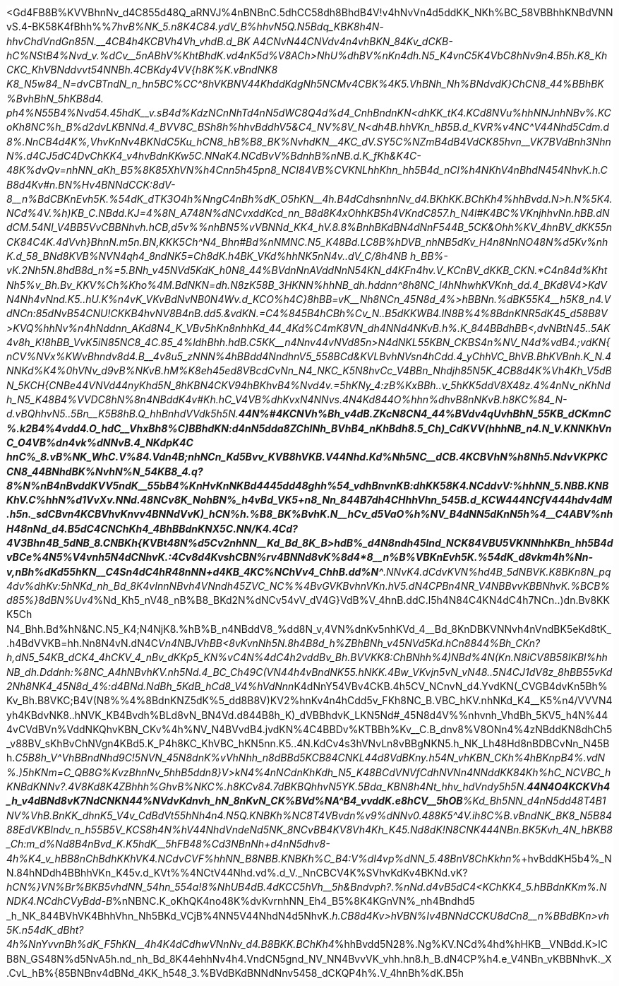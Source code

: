 <Gd4FB8B%KVVBhnNv_d4C855d48Q_aRNVJ%4nBNBnC.5dhCC58dh8BhdB4V!v4hNvVn4d5ddKK_NKh%BC_58VBBhhKNBdVNNvS.4-BK58K4fBhh%%_7hvB%_NK_5.n8K4C84_.ydV_B%hhvN5Q.N5Bdq_KBK8h4N-_hhvChdVndGn85N.__4CB4h4KCBVh4Vh_vhdB.d_BK A4CNvN44CNVdv4n4vhBKN_84Kv_dCKB-hC%NStB4%Nvd_v.%_dCv__5nABhV%KhtBhdK.vd4nK5d%V8ACh>NhU%dhBV%nKn4dh.N5_K4vnC5K4VbC8hNv9n4.B5h.K8_KhCKC_KhVBNddvvt54NNBh.4CBKdy4VV{h8K%_K.vBndNK8 K8_N5w84_N=dvCBTndN_n_hn5BC%_CC^8hVKBNV44KhddKdgNh5NCMv4CBK%4K5.VhBNh_Nh%BNdvdK}ChCN8_44%BBhBK%BvhBhN_5hKB8d4. ph4%N55B4%Nvd54.45hdK__v.sB4d%KdzNCnNhTd4nN5dWC8Q4d%d4_CnhBndnKN<dhKK_tK4.KCd8NVu%hhNNJnhNBv%.KCoKh8NC_%h_B%d2dvLKBNNd_.4_BVV8C_BSh8h%_hhvBddhV5&C4_NV%8V_N<dh4B.hhVKn_hB5B.d_KVR%v4NC^V44Nhd5Cdm.d8%._NnCB4d4K%,VhvKnNv4BKNdC5Ku_hCN8_hB%B8_BK%NvhdKN__4KC_dV.SY5C%NZmB4dB4VdCK85hvn__VK7BVdBnh3NhnN%.d4CJ5dC4DvChKK4_v4hvBdnKKw5C.NNaK4.NCdBvV%BdnhB_%nNB.d.K_fKh&K4C-48K%dvQv=nhNN_aKh_B5%8K85XhVN%_h4Cnn5h45pn8_NCI84VB%CVKNLhhKhn_hh5B4d_nCl%h4NKhV4nBhdN454NhvK._h.CB8d4Kv#n.BN%Hv4BNNdCCK:8dV-8__n%BdCBKnEvh5K.%54dK_dTK3O4h%NngC4nBh%dK_O5hKN__4h.B4dCdhsnhnNv_d4.BKhKK.BChKh4_%hhBvdd.N>_h.N%5K4.NCd%4V.%h)KB_C.NBdd.KJ=4%8N_A748N%dNCvxddKcd_nn_B8d8K4xOhhKB5h4VKndC857.h_N4l#K4BC%VKnjhhvNn_.hBB.dNdCM.54Nl_V4BB5VvCBBNhvh.__hCB,d5v%%nhBN5%vVBNNd_KK4_hV.8_.8%BnhBKdBN4dNnF544B_5CK&Ohh%KV_4hnBV_dKK55nCK84C4K.4dVvh}BhnN.m5n.BN,KKK5Ch^N4_Bhn#Bd%nNMNC.N5_K48Bd.LC8B%hDVB_nhNB5dKv_H4n8NnNO48N%d5Kv%nhK.d_58_BNd8KVB%NVN4qh4_8ndNK5=Ch8dK_.h4BK_VKd%hhNK5nN4v..dV_C/8h4NB h_BB%-vK.2Nh5N._8hdB8d_n%=5.BNh_v45NVd5KdK_h0N8_44%BVdnNnAVddNnN54KN_d4KFn4hv.V_KCnBV_dKKB_CKN.*C4n84d%KhtNh5%v_Bh.Bv_KKV%Ch%Kho%4M.BdNKN=dh.N8zK58B_3HKNN%hhNB_dh.hddnn_^8h8NC_l4hNhwhKVKnh_dd_.4_BKd8V4>KdVN4Nh4vNnd.K5..hU.K_%n4vK_VKvBdNvNB0N4Wv.d_KCO%h4C}_8hBB=_vK__Nh8NCn_45N8d_4%>hBBNn_.%dBK55K4__h5K8_n4._VdNCn:85dNvB54CNU!CKKB4hvNV8B4nB.dd5.&vdKN.=C4%845B4hCBh%Cv_N..B5dKKWB4.lN8B%4%8BdnKNR5dK45_d58B8V>KVQ%hhNv%n4hNddnn_AKd8N4_K_VBv5hKn8nhhKd_44_4Kd%C4mK8VN_dh4NNd4NKvB.h%.K_844BBdhBB<,dvNBtN45..5AK4v8h_K!_8hBB_VvK5iN85NC8_4C.85_4%ldhBhh_.hdB.C5KK__n4Nnv44vNVd85n>N4dNKL55KBN_CKBS4n%NV_N4d%vdB4.;vdKN{nCV%NVx%KWvBhndv8d4.B__4v8u5_zNNN%4hBBdd4NndhnV5_558BCd&KVLBvhNVsn4hCdd.4_yChhVC_BhVB.BhKVBnh.K_N.4NNKd%K4%0hVNv_d9vB%_NKvB.hM%K8eh45ed8VBcdCvNn_N4_NKC_K5N8hvCc_V4BBn_Nhdjh85N5K_4CB8d4K%_Vh4Kh_V5dBN_5KCH{_CNBe44VNVd44nyKhd5N_8hKBN4CKV94hBKhvB4%Nvd4v.=5hKNy_4:zB__%KxBBh..v_5hKK5ddV8X48z.4_%4nNv_nKhNdh_N5_K48B4_%VVDC8hN%8n4NBddK4v#Kh.hC_V4VB%dhKvxN4NNvs.4N4Kd844O%hhn%_dhvB8nNKvB.h8KC%84_N-d.vBQhhvN5_..5Bn__K5B8hB.Q_hhBnhdVVdk5h5N.__44N%#4KCNVh%Bh_v4dB.__ZKcN8CN4_44%BVdv4qUvhBhN_55KB_dCKm*nC%.k2B4%4vdd4.O_hdC__VhxBh8%C)BBhdKN:d4nN5dda8ZChINh_BVhB4_nKhBdh8.5_Ch)_CdKVV(hhhNB_n4.N_V.KNNKhVnC_O4VB%dn4vk%dNNvB.4_NKdpK4C hnC%_8.vB%_NK_WhC_.V%84.V*dn4B;nhNCn_Kd5Bvv_KVB8hVKB.V44Nhd.Kd%Nh5NC__dCB._4KCBVhN%h8Nh5.NdvVKPKCCN8_44BNhdBK%NvhN%N_54KB8_4.q?_8%N%nB4nBvddKVV5ndK__55bB4_%KnHvKnNKBd4445dd48ghh%54_vdhBnvnKB:dhKK58K4.NCddvV:%hhNN_5.NBB_.KNBKhV.C_%hhN%d1VvXv.NNd_.48NCv8K_NohBN%_h4vBd_VK5+n8_Nn_844B7dh4CHhhVhn_545B.d_KCW444NCfV444hdv4dM.h5n._sdCBvn4KCBVhvKnvv4BNNdVvK)_hCN%_h.%B8_BK%BvhK.N__hCv_d5VaO%h%NV_B4dNN5dKnN5h%4__C4ABV_%nhH48nNd_d4.B5dC4CNChKh4_4BhBBdnKNX5C.NN/K4.4Cd?4V3Bhn4B_5dNB_8.CNBKh{KVBt48N%d5Cv2nhNN__Kd_Bd_8K_B>hdB%_d4N8ndh45lnd_NCK84VBU5VKNNhhKBn_hh5B4dvBCe%_4N5%V4vnh5N4dCNhvK._:4Cv8d4KvshCBN%rv4BNNd8vK%8d4*8__n%B%VBKnEvh5K.%54dK_d8vkm4h%Nn-v,nBh%dKd55hKN__C4Sn4dC4hR48nNN+d4KB_4KC%NChVv4_ChhB.dd%N^__.NNvK4.dCdvKVN%hd4B_5dNBVK.K8BKn8N_pq4dv%dhKv:5hNKd_nh_Bd_8K4vInnNBvh4VNndh45ZVC_NC_%%4BvGVKBvhnVKn_.hV5.dN4CPBn4NR_V4NBBvvKBBNhvK._%BCB%d85%}8dBN%Uv4_%Nd_Kh5_nV48_nB%B8_BKd2N%dNCv54vV_dV4G}VdB%V_4hnB.ddC.l5h4N84C4KN4dC4h7NCn..)dn.Bv8KKK5Ch N4_Bhh.Bd%hN&NC.N5_K4;N4NjK8.%hB%B_n4NBddV8_%dd8N_v,4VN%dnKv5nhKVd_4__Bd_8KnDBKVNNvh4nVndBK5eKd8tK_.h4BdVVKB=hh.Nn8N4vN.dN4C*Vn4NBJVhBB<8vKvnNh5N._8h4B8d_h%ZBhBNh_v45NVd5Kd._hCn8844%Bh_CKn?h,dN5_54KB_dCK4_4hCKV_4_nBv_dKKp5_KN%vC4N%4dC4h2vddBv_Bh.BVVKK8:ChBNhh%4)NBd%4N(Kn.N8iCV8B58IKBl%hhNB_dh.Dddnh_:%_8NC_A4hNBvhKV.nh5Nd_.4_BC_Ch49C(VN44h4vBndNK55.hNKK_._4Bw_VKvjn5vN_vN48..5N4CJ1dV8z_8hBB55vKd2Nh8NK4_45N8d_4%:d4BNd_.NdBh_5KdB_hCd8_V4%hVdNnn*K4dNnY54VBv4CKB.4h5CV_NCnvN_d4.YvdKN(_CVGB4dvKn5Bh%Kv_Bh.B8VKC;B4V(N8%%4%8BdnKNZ5dK%5_dd8B8V)KV2%hnKv4n4hCdd5v_FKh8NC_B.VBC_hKV.nhNKd_K4__K5%n4/VVVN4yh4KBdvNK8..hNVK_KB4Bvdh%BLd8vN_BN4Vd.d844B8h_K)_dVBBhdvK_LKN5Nd#_45N8d4V%%nhvnh_VhdBh_5KV5_h4N%444vCVdBVn%VddNKQhvKBN_CKv%4h%NV_N4BVvdB4.jvdKN%4C4BBDv%KTBBh%Kv__C.B_dnv8%V8ONn4%4zNBddKN8dhCh5_v88BV_sKhBvChNVgn4KBd5.K_P4h8KC_KhVBC_hKN5nn.K5..4N.KdCv4s3hVNvLn8vBBgNKN5.h_NK_Lh48Hd8nBDBCvNn_N45Bh._C5B8h_V^_VhBBndNhd9C!5NVN_45N8dnK%vVhNhh_n8dBBd5KCB84CNKL44d8VdBKny.h54N_vhKBN_CKh%4hBKnpB4%.vdN%.)5hKNm=C_QB8G%KvzBhnNv_5hhB5ddn8}V>kN4_%4nNCdnKhKdh_N5_K48BCdVNVfCdhNVNn4NNddKK84Kh%hC_NCVBC_hKNBdKNNv?.4V8Kd8K4ZBhhh%_GhvB%_NKC%.h8KCv84_.7dBKBQhhvN5YK.5Bda_KBN8h4Nt_hhv_hdVndy5h5N.__44N4O4KCKVh4_h_v4dBNd8vK7NdCNKN44%NVdvKdnvh_hN_8nKvN_CK%BVd%NA^B4_vvddK.e8hCV__5hOB__%Kd_Bh5NN_d4nN5dd48T4B1NV_%VhB.BnKK_dhnK5_V4v_CdBdVt55hNh4n4.N5Q.KNBKh%NC8T4VBvdn%v9%dNNv0.488K5^4V.ih8C%_B.vBndNK_BK8_N5B8488EdVKBlndv_n_h55B5V_KCS8h4N%hV44NhdVndeNd5NK_8NCvBB4KV8Vh4Kh_K45.Nd8dK!N8CNK444NBn.BK5Kvh_4N_hBKB8_Ch:m_d%Nd8B4nBvd_K.K5hdK__5hFB48%Cd3NBnNh+d4nN5dhv8-4h%K4_v_hBB8nChBdhKKhVK4.NCdvCVF%hhNN_B8NBB_.KNBKh%_C_B4:V%dI4vp%dNN_5.48BnV8ChKkhn_%_+hvBddKH5b4%_NN.84hNDdh4BBhhVKn_K45v.d_KVt%%4NCtV44Nhd.vd%.d_V._NnCBCV4K%SVhvKdKv4BKNd.vK?_hCN%}VN%Br%BKB5vhdNN_54hn_554a!_8%NhUB4dB.4dKCC5hVh__5h&Bndvph?.%nNd.d4vB5dC4<KChKK4_5.hBBdnKKm_%.NNDK4.NCdhCVyBdd-B_%nNBNC.K_oKhQK4no48K%dvKvrnhNN_Eh4_B5%8K4KGnVN%_nh4Bndhd5 _h_NK_844BVhVK4BhhVhn_Nh5BKd_VCjB%4NN5V44NhdN4d5NhvK._h.CB8d4Kv>hVBN%Iv4BNNdCCKU8dCn8__n%BBdBKn>vh5K.n54dK_dBht?4h%NnYvvnBh%dK_F5hKN__4h4K4dCdhwVNnNv_d4.B8BKK.BChKh4_%hhBvdd5N28%.Ng%KV.NCd%4hd%hHKB__VNBdd.K>lCB8N_GS48N%d5NvA5h.nd_nh_Bd_8K44ehhNv4h4.VndCN5gnd_NV_NN4BvvVK_vhh.hn8.h_B.dN4CP%h4.e_V4NBn_vKBBNhvK._X.CvL_hB%{85BNBnv4dBNd_4KK_h548_3.%BVdBKdBNNdNnv5458_dCKQP4h%.V_4hnBh%dK.B5h